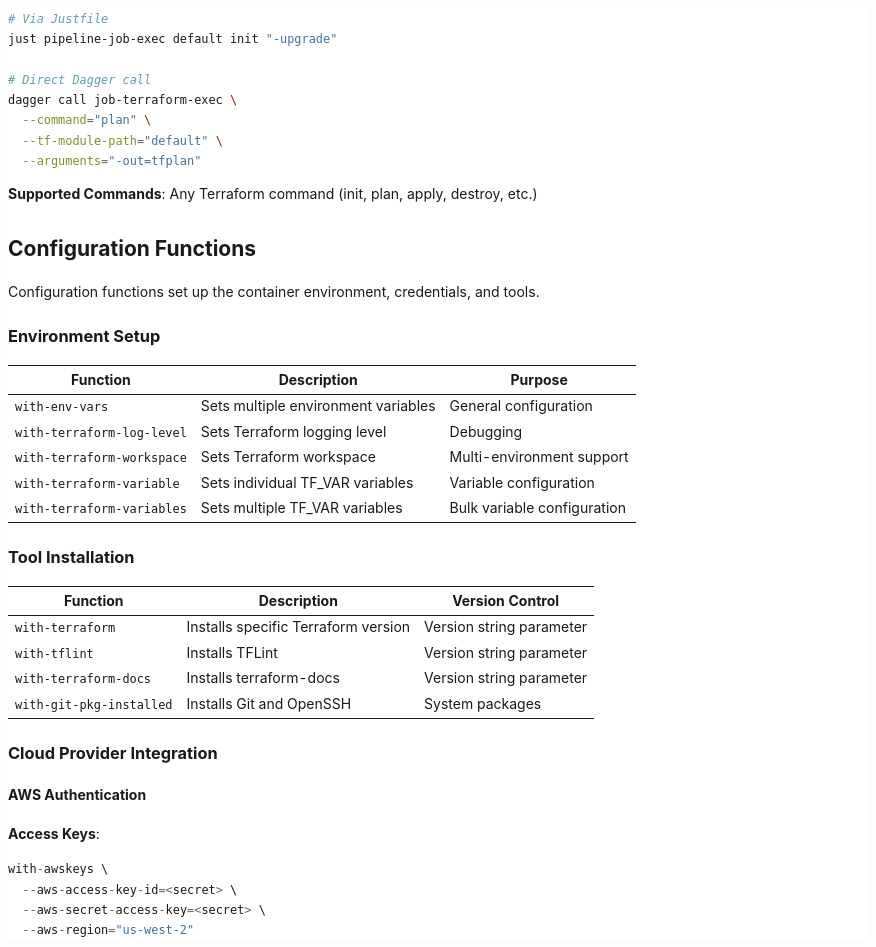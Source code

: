 ```bash
# Via Justfile
just pipeline-job-exec default init "-upgrade"

# Direct Dagger call
dagger call job-terraform-exec \
  --command="plan" \
  --tf-module-path="default" \
  --arguments="-out=tfplan"
```

**Supported Commands**: Any Terraform command (init, plan, apply, destroy, etc.)

## Configuration Functions

Configuration functions set up the container environment, credentials, and tools.

### Environment Setup

| Function | Description | Purpose |
|----------|-------------|---------|
| `with-env-vars` | Sets multiple environment variables | General configuration |
| `with-terraform-log-level` | Sets Terraform logging level | Debugging |
| `with-terraform-workspace` | Sets Terraform workspace | Multi-environment support |
| `with-terraform-variable` | Sets individual TF_VAR variables | Variable configuration |
| `with-terraform-variables` | Sets multiple TF_VAR variables | Bulk variable configuration |

### Tool Installation

| Function | Description | Version Control |
|----------|-------------|----------------|
| `with-terraform` | Installs specific Terraform version | Version string parameter |
| `with-tflint` | Installs TFLint | Version string parameter |
| `with-terraform-docs` | Installs terraform-docs | Version string parameter |
| `with-git-pkg-installed` | Installs Git and OpenSSH | System packages |

### Cloud Provider Integration

#### AWS Authentication

**Access Keys**:
```go
with-awskeys \
  --aws-access-key-id=<secret> \
  --aws-secret-access-key=<secret> \
  --aws-region="us-west-2"
```
